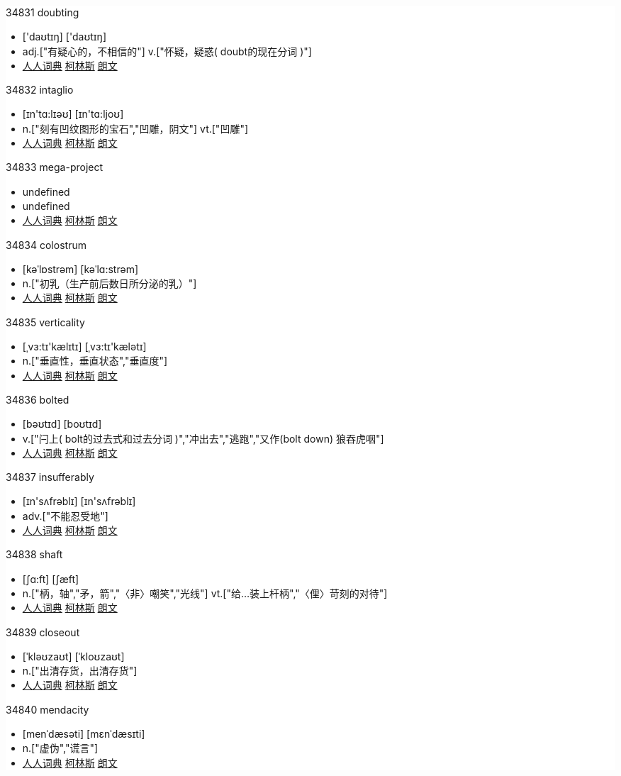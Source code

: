 34831 doubting 
- ['daʊtɪŋ]  ['daʊtɪŋ] 
- adj.["有疑心的，不相信的"]  v.["怀疑，疑惑( doubt的现在分词 )"]   
- [人人词典](https://www.91dict.com/words?w=doubting) [柯林斯](https://www.collinsdictionary.com/zh/dictionary/english/doubting) [朗文](https://www.ldoceonline.com/dictionary/doubting) 

34832 intaglio 
- [ɪn'tɑ:lɪəʊ]  [ɪn'tɑ:ljoʊ] 
- n.["刻有凹纹图形的宝石","凹雕，阴文"]  vt.["凹雕"]   
- [人人词典](https://www.91dict.com/words?w=intaglio) [柯林斯](https://www.collinsdictionary.com/zh/dictionary/english/intaglio) [朗文](https://www.ldoceonline.com/dictionary/intaglio) 

34833 mega-project 
- undefined 
- undefined 
- [人人词典](https://www.91dict.com/words?w=mega-project) [柯林斯](https://www.collinsdictionary.com/zh/dictionary/english/mega-project) [朗文](https://www.ldoceonline.com/dictionary/mega-project) 

34834 colostrum 
- [kəˈlɒstrəm]  [kəˈlɑ:strəm] 
- n.["初乳（生产前后数日所分泌的乳）"]   
- [人人词典](https://www.91dict.com/words?w=colostrum) [柯林斯](https://www.collinsdictionary.com/zh/dictionary/english/colostrum) [朗文](https://www.ldoceonline.com/dictionary/colostrum) 

34835 verticality 
- [ˌvɜ:tɪ'kælɪtɪ]  [ˌvɜ:tɪ'kælətɪ] 
- n.["垂直性，垂直状态","垂直度"]   
- [人人词典](https://www.91dict.com/words?w=verticality) [柯林斯](https://www.collinsdictionary.com/zh/dictionary/english/verticality) [朗文](https://www.ldoceonline.com/dictionary/verticality) 

34836 bolted 
- [bəʊtɪd]  [boʊtɪd] 
- v.["闩上( bolt的过去式和过去分词 )","冲出去","逃跑","又作(bolt down) 狼吞虎咽"]   
- [人人词典](https://www.91dict.com/words?w=bolted) [柯林斯](https://www.collinsdictionary.com/zh/dictionary/english/bolted) [朗文](https://www.ldoceonline.com/dictionary/bolted) 

34837 insufferably 
- [ɪn'sʌfrəblɪ]  [ɪn'sʌfrəblɪ] 
- adv.["不能忍受地"]   
- [人人词典](https://www.91dict.com/words?w=insufferably) [柯林斯](https://www.collinsdictionary.com/zh/dictionary/english/insufferably) [朗文](https://www.ldoceonline.com/dictionary/insufferably) 

34838 shaft 
- [ʃɑ:ft]  [ʃæft] 
- n.["柄，轴","矛，箭","〈非〉嘲笑","光线"]  vt.["给…装上杆柄","〈俚〉苛刻的对待"]   
- [人人词典](https://www.91dict.com/words?w=shaft) [柯林斯](https://www.collinsdictionary.com/zh/dictionary/english/shaft) [朗文](https://www.ldoceonline.com/dictionary/shaft) 

34839 closeout 
- [ˈkləʊzaʊt]  [ˈkloʊzaʊt] 
- n.["出清存货，出清存货"]   
- [人人词典](https://www.91dict.com/words?w=closeout) [柯林斯](https://www.collinsdictionary.com/zh/dictionary/english/closeout) [朗文](https://www.ldoceonline.com/dictionary/closeout) 

34840 mendacity 
- [menˈdæsəti]  [mɛnˈdæsɪti] 
- n.["虚伪","谎言"]   
- [人人词典](https://www.91dict.com/words?w=mendacity) [柯林斯](https://www.collinsdictionary.com/zh/dictionary/english/mendacity) [朗文](https://www.ldoceonline.com/dictionary/mendacity) 
